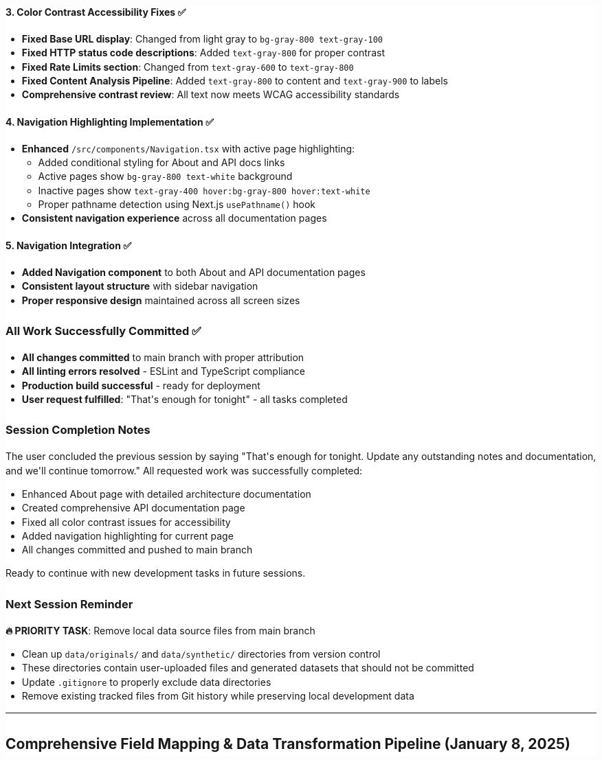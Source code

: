 #### 3. Color Contrast Accessibility Fixes ✅
- **Fixed Base URL display**: Changed from light gray to `bg-gray-800 text-gray-100`
- **Fixed HTTP status code descriptions**: Added `text-gray-800` for proper contrast
- **Fixed Rate Limits section**: Changed from `text-gray-600` to `text-gray-800`
- **Fixed Content Analysis Pipeline**: Added `text-gray-800` to content and `text-gray-900` to labels
- **Comprehensive contrast review**: All text now meets WCAG accessibility standards

#### 4. Navigation Highlighting Implementation ✅
- **Enhanced** `/src/components/Navigation.tsx` with active page highlighting:
  - Added conditional styling for About and API docs links
  - Active pages show `bg-gray-800 text-white` background
  - Inactive pages show `text-gray-400 hover:bg-gray-800 hover:text-white`
  - Proper pathname detection using Next.js `usePathname()` hook
- **Consistent navigation experience** across all documentation pages

#### 5. Navigation Integration ✅
- **Added Navigation component** to both About and API documentation pages
- **Consistent layout structure** with sidebar navigation
- **Proper responsive design** maintained across all screen sizes

### All Work Successfully Committed ✅
- **All changes committed** to main branch with proper attribution
- **All linting errors resolved** - ESLint and TypeScript compliance
- **Production build successful** - ready for deployment
- **User request fulfilled**: "That's enough for tonight" - all tasks completed

### Session Completion Notes
The user concluded the previous session by saying "That's enough for tonight. Update any outstanding notes and documentation, and we'll continue tomorrow." All requested work was successfully completed:
- Enhanced About page with detailed architecture documentation
- Created comprehensive API documentation page
- Fixed all color contrast issues for accessibility
- Added navigation highlighting for current page
- All changes committed and pushed to main branch

Ready to continue with new development tasks in future sessions.

### Next Session Reminder
**🔥 PRIORITY TASK**: Remove local data source files from main branch
- Clean up `data/originals/` and `data/synthetic/` directories from version control
- These directories contain user-uploaded files and generated datasets that should not be committed
- Update `.gitignore` to properly exclude data directories
- Remove existing tracked files from Git history while preserving local development data

---

## Comprehensive Field Mapping & Data Transformation Pipeline (January 8, 2025)
